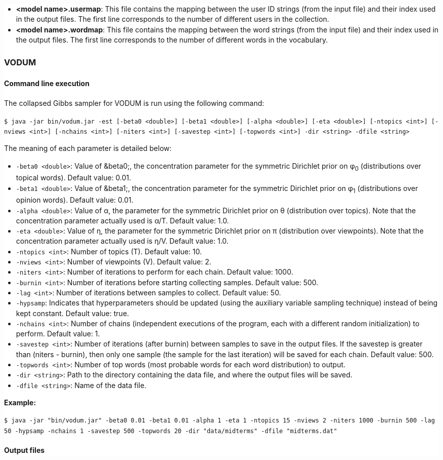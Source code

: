 * **&lt;model name&gt;.usermap**: This file contains the mapping between the user ID strings (from the input file) and their index used in the output files. The first line corresponds to the number of different users in the collection.
* **&lt;model name&gt;.wordmap**: This file contains the mapping between the word strings (from the input file) and their index used in the output files. The first line corresponds to the number of different words in the vocabulary.

### __VODUM__

#### __Command line execution__

The collapsed Gibbs sampler for VODUM is run using the following command:
<pre><code>$ java -jar bin/vodum.jar -est [-beta0 &lt;double&gt;] [-beta1 &lt;double&gt;] [-alpha &lt;double&gt;] [-eta &lt;double&gt;] [-ntopics &lt;int&gt;] [-nviews &lt;int&gt;] [-nchains &lt;int&gt;] [-niters &lt;int&gt;] [-savestep &lt;int&gt;] [-topwords &lt;int&gt;] -dir &lt;string&gt; -dfile &lt;string&gt;</code></pre>

The meaning of each parameter is detailed below:

* ``-beta0 <double>``: Value of &beta0;, the concentration parameter for the symmetric Dirichlet prior on &phi;<sub>0</sub> (distributions over topical words). Default value: 0.01.
* ``-beta1 <double>``: Value of &beta1;, the concentration parameter for the symmetric Dirichlet prior on &phi;<sub>1</sub> (distributions over opinion words). Default value: 0.01.
* ``-alpha <double>``: Value of &alpha;, the parameter for the symmetric Dirichlet prior on &theta; (distribution over topics). Note that the concentration parameter actually used is &alpha;/T. Default value: 1.0.
* ``-eta <double>``: Value of &eta;, the parameter for the symmetric Dirichlet prior on &pi; (distribution over viewpoints). Note that the concentration parameter actually used is &eta;/V. Default value: 1.0.
* ``-ntopics <int>``: Number of topics (T). Default value: 10.
* ``-nviews <int>``: Number of viewpoints (V). Default value: 2.
* ``-niters <int>``: Number of iterations to perform for each chain. Default value: 1000.
* ``-burnin <int>``: Number of iterations before starting collecting samples. Default value: 500.
* ``-lag <int>``: Number of iterations between samples to collect. Default value: 50.
* ``-hypsamp``: Indicates that hyperparameters should be updated (using the auxiliary variable sampling technique) instead of being kept constant. Default value: true.
* ``-nchains <int>``: Number of chains (independent executions of the program, each with a different random initialization) to perform. Default value: 1.
* ``-savestep <int>``: Number of iterations (after burnin) between samples to save in the output files. If the savestep is greater than (niters - burnin), then only one sample (the sample for the last iteration) will be saved for each chain. Default value: 500.
* ``-topwords <int>``: Number of top words (most probable words for each word distribution) to output.
* ``-dir <string>``: Path to the directory containing the data file, and where the output files will be saved.
* ``-dfile <string>``: Name of the data file.

**Example:**
<pre><code>$ java -jar "bin/vodum.jar" -beta0 0.01 -beta1 0.01 -alpha 1 -eta 1 -ntopics 15 -nviews 2 -niters 1000 -burnin 500 -lag 50 -hypsamp -nchains 1 -savestep 500 -topwords 20 -dir "data/midterms" -dfile "midterms.dat"</code></pre>

#### __Output files__
